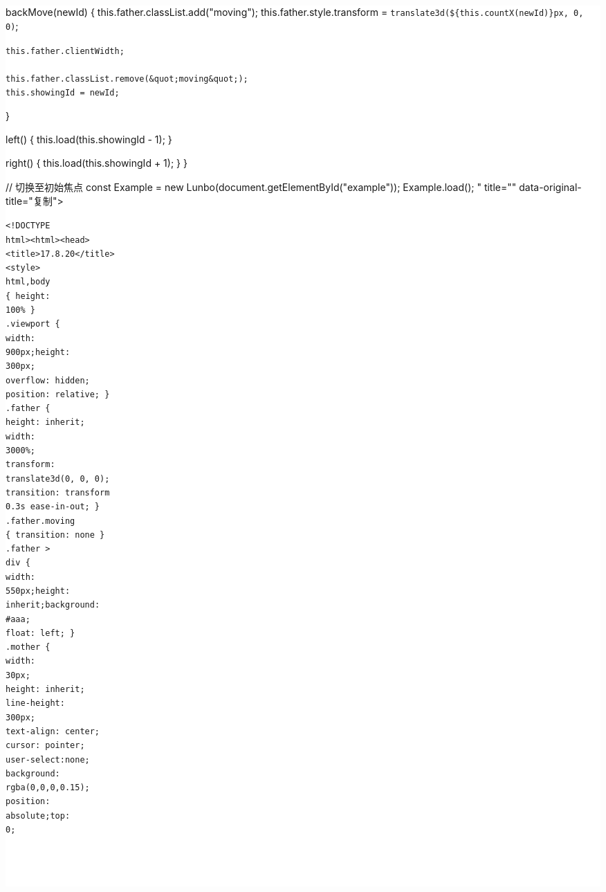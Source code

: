   backMove(newId) {
    this.father.classList.add(&quot;moving&quot;);
    this.father.style.transform = `translate3d(${this.countX(newId)}px, 0, 0)`;

    this.father.clientWidth;

    this.father.classList.remove(&quot;moving&quot;);
    this.showingId = newId;
  }

  left() {
    this.load(this.showingId - 1);
  }

  right() {
    this.load(this.showingId + 1);
  }
}

// 切换至初始焦点
const Example = new Lunbo(document.getElementById(&quot;example&quot;));
Example.load();
</script></body></html>" title="" data-original-title="复制"></span>
      <span type="button" class="saveToNote code-tool" data-toggle="tooltip" data-placement="top" title="" data-original-title="放进笔记"></span>
      </div>
      </div><pre class="xml hljs"><code class="html"><span class="hljs-meta">&lt;!DOCTYPE html&gt;</span><span class="hljs-tag">&lt;<span class="hljs-name">html</span>&gt;</span><span class="hljs-tag">&lt;<span class="hljs-name">head</span>&gt;</span>
<span class="hljs-tag">&lt;<span class="hljs-name">title</span>&gt;</span>17.8.20<span class="hljs-tag">&lt;/<span class="hljs-name">title</span>&gt;</span>
<span class="hljs-tag">&lt;<span class="hljs-name">style</span>&gt;</span><span class="css">
<span class="hljs-selector-tag">html</span>,<span class="hljs-selector-tag">body</span> { <span class="hljs-attribute">height</span>: <span class="hljs-number">100%</span> }
<span class="hljs-selector-class">.viewport</span> {
  <span class="hljs-attribute">width</span>: <span class="hljs-number">900px</span>;<span class="hljs-attribute">height</span>: <span class="hljs-number">300px</span>;
  <span class="hljs-attribute">overflow</span>: hidden;
  <span class="hljs-attribute">position</span>: relative;
}
<span class="hljs-selector-class">.father</span> {
  <span class="hljs-attribute">height</span>: inherit;
  <span class="hljs-attribute">width</span>: <span class="hljs-number">3000%</span>;
  <span class="hljs-attribute">transform</span>: <span class="hljs-built_in">translate3d</span>(0, 0, 0);
  <span class="hljs-attribute">transition</span>: transform <span class="hljs-number">0.3s</span> ease-in-out;
} <span class="hljs-selector-class">.father</span><span class="hljs-selector-class">.moving</span> { <span class="hljs-attribute">transition</span>: none }
<span class="hljs-selector-class">.father</span> &gt; <span class="hljs-selector-tag">div</span> {
  <span class="hljs-attribute">width</span>: <span class="hljs-number">550px</span>;<span class="hljs-attribute">height</span>: inherit;<span class="hljs-attribute">background</span>: <span class="hljs-number">#aaa</span>;
  <span class="hljs-attribute">float</span>: left;
}
<span class="hljs-selector-class">.mother</span> {
  <span class="hljs-attribute">width</span>: <span class="hljs-number">30px</span>;
  <span class="hljs-attribute">height</span>: inherit;
  <span class="hljs-attribute">line-height</span>: <span class="hljs-number">300px</span>;
  <span class="hljs-attribute">text-align</span>: center;
  <span class="hljs-attribute">cursor</span>: pointer;
  <span class="hljs-attribute">user-select</span>:none;
  <span class="hljs-attribute">background</span>: <span class="hljs-built_in">rgba</span>(0,0,0,0.15);
  <span class="hljs-attribute">position</span>: absolute;<span class="hljs-attribute">top</span>: <span class="hljs-number">0</span>;